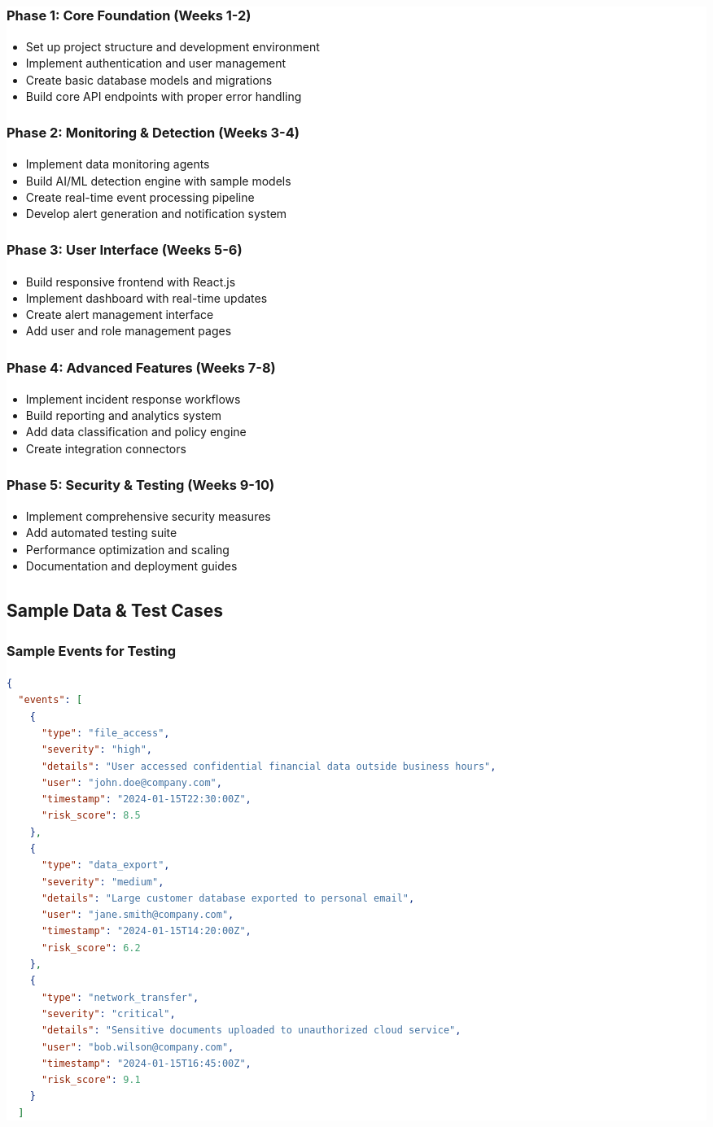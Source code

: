 ### Phase 1: Core Foundation (Weeks 1-2)
- Set up project structure and development environment
- Implement authentication and user management
- Create basic database models and migrations
- Build core API endpoints with proper error handling

### Phase 2: Monitoring & Detection (Weeks 3-4)
- Implement data monitoring agents
- Build AI/ML detection engine with sample models
- Create real-time event processing pipeline
- Develop alert generation and notification system

### Phase 3: User Interface (Weeks 5-6)
- Build responsive frontend with React.js
- Implement dashboard with real-time updates
- Create alert management interface
- Add user and role management pages

### Phase 4: Advanced Features (Weeks 7-8)
- Implement incident response workflows
- Build reporting and analytics system
- Add data classification and policy engine
- Create integration connectors

### Phase 5: Security & Testing (Weeks 9-10)
- Implement comprehensive security measures
- Add automated testing suite
- Performance optimization and scaling
- Documentation and deployment guides

## Sample Data & Test Cases

### Sample Events for Testing
```json
{
  "events": [
    {
      "type": "file_access",
      "severity": "high",
      "details": "User accessed confidential financial data outside business hours",
      "user": "john.doe@company.com",
      "timestamp": "2024-01-15T22:30:00Z",
      "risk_score": 8.5
    },
    {
      "type": "data_export",
      "severity": "medium",
      "details": "Large customer database exported to personal email",
      "user": "jane.smith@company.com",
      "timestamp": "2024-01-15T14:20:00Z",
      "risk_score": 6.2
    },
    {
      "type": "network_transfer",
      "severity": "critical",
      "details": "Sensitive documents uploaded to unauthorized cloud service",
      "user": "bob.wilson@company.com",
      "timestamp": "2024-01-15T16:45:00Z",
      "risk_score": 9.1
    }
  ]
```